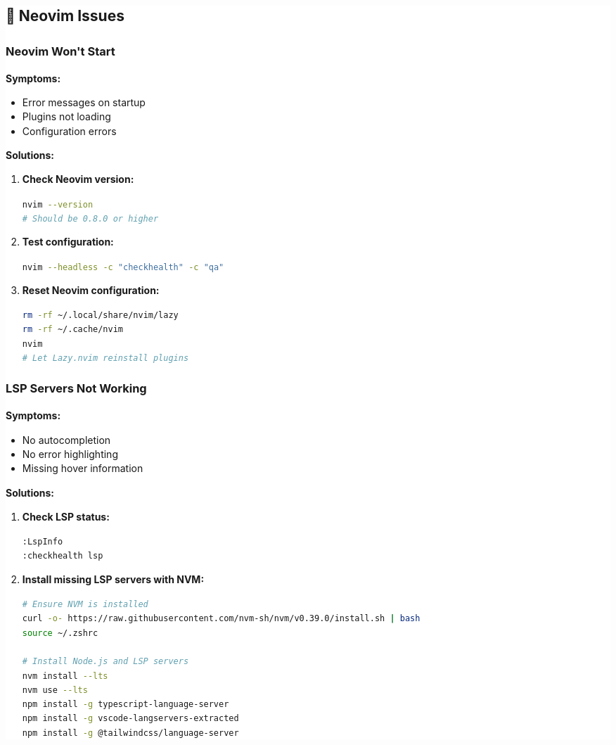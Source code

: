 ## 🔧 Neovim Issues

### Neovim Won't Start

**Symptoms:**
- Error messages on startup
- Plugins not loading
- Configuration errors

**Solutions:**

1. **Check Neovim version:**
   ```bash
   nvim --version
   # Should be 0.8.0 or higher
   ```

2. **Test configuration:**
   ```bash
   nvim --headless -c "checkhealth" -c "qa"
   ```

3. **Reset Neovim configuration:**
   ```bash
   rm -rf ~/.local/share/nvim/lazy
   rm -rf ~/.cache/nvim
   nvim
   # Let Lazy.nvim reinstall plugins
   ```

### LSP Servers Not Working

**Symptoms:**
- No autocompletion
- No error highlighting
- Missing hover information

**Solutions:**

1. **Check LSP status:**
   ```vim
   :LspInfo
   :checkhealth lsp
   ```

2. **Install missing LSP servers with NVM:**
   ```bash
   # Ensure NVM is installed
   curl -o- https://raw.githubusercontent.com/nvm-sh/nvm/v0.39.0/install.sh | bash
   source ~/.zshrc
   
   # Install Node.js and LSP servers
   nvm install --lts
   nvm use --lts
   npm install -g typescript-language-server
   npm install -g vscode-langservers-extracted
   npm install -g @tailwindcss/language-server
   ```
